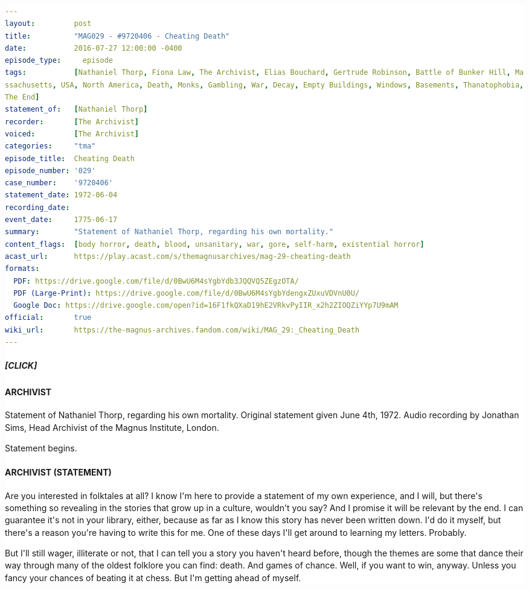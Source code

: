 ```yaml
---
layout:         post
title:          "MAG029 - #9720406 - Cheating Death"
date:           2016-07-27 12:00:00 -0400
episode_type:     episode
tags:           [Nathaniel Thorp, Fiona Law, The Archivist, Elias Bouchard, Gertrude Robinson, Battle of Bunker Hill, Massachusetts, USA, North America, Death, Monks, Gambling, War, Decay, Empty Buildings, Windows, Basements, Thanatophobia, The End]
statement_of:   [Nathaniel Thorp]
recorder:       [The Archivist]
voiced:         [The Archivist]
categories:		"tma"
episode_title:  Cheating Death
episode_number: '029'
case_number:    '9720406'
statement_date: 1972-06-04
recording_date: 
event_date:     1775-06-17
summary:        "Statement of Nathaniel Thorp, regarding his own mortality."
content_flags:  [body horror, death, blood, unsanitary, war, gore, self-harm, existential horror]
acast_url:      https://play.acast.com/s/themagnusarchives/mag-29-cheating-death
formats: 
  PDF: https://drive.google.com/file/d/0BwU6M4sYgbYdb3JQQVQ5ZEgzOTA/
  PDF (Large-Print): https://drive.google.com/file/d/0BwU6M4sYgbYdengxZUxuVDVnU0U/
  Google Doc: https://drive.google.com/open?id=16F1fkQXaD19hE2VRkvPyIIR_x2h2ZIOQZiYYp7U9mAM
official:       true
wiki_url:       https://the-magnus-archives.fandom.com/wiki/MAG_29:_Cheating_Death
---
```


##### [CLICK]

#### ARCHIVIST

Statement of Nathaniel Thorp, regarding his own mortality. Original statement given June 4th, 1972. Audio recording by Jonathan Sims, Head Archivist of the Magnus Institute, London.

Statement begins.

#### ARCHIVIST (STATEMENT)

Are you interested in folktales at all? I know I'm here to provide a statement of my own experience, and I will, but there's something so revealing in the stories that grow up in a culture, wouldn't you say? And I promise it will be relevant by the end. I can guarantee it's not in your library, either, because as far as I know this story has never been written down. I'd do it myself, but there's a reason you're having to write this for me. One of these days I'll get around to learning my letters. Probably.

But I'll still wager, illiterate or not, that I can tell you a story you haven't heard before, though the themes are some that dance their way through many of the oldest folklore you can find: death. And games of chance. Well, if you want to win, anyway. Unless you fancy your chances of beating it at chess. But I'm getting ahead of myself.
